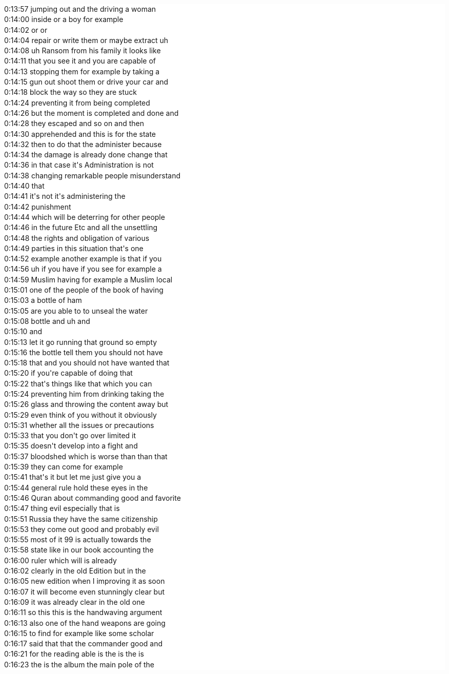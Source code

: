 <a onclick="modifyYTiframeseektime('837')">0:13:57</a> jumping out and the driving a woman  
<a onclick="modifyYTiframeseektime('840')">0:14:00</a> inside or a boy for example  
<a onclick="modifyYTiframeseektime('842')">0:14:02</a> or or  
<a onclick="modifyYTiframeseektime('844')">0:14:04</a> repair or write them or maybe extract uh  
<a onclick="modifyYTiframeseektime('848')">0:14:08</a> uh Ransom from his family it looks like  
<a onclick="modifyYTiframeseektime('851')">0:14:11</a> that you see it and you are capable of  
<a onclick="modifyYTiframeseektime('853')">0:14:13</a> stopping them for example by taking a  
<a onclick="modifyYTiframeseektime('855')">0:14:15</a> gun out shoot them or drive your car and  
<a onclick="modifyYTiframeseektime('858')">0:14:18</a> block the way so they are stuck  
<a onclick="modifyYTiframeseektime('864')">0:14:24</a> preventing it from being completed  
<a onclick="modifyYTiframeseektime('866')">0:14:26</a> but the moment is completed and done and  
<a onclick="modifyYTiframeseektime('868')">0:14:28</a> they escaped and so on and then  
<a onclick="modifyYTiframeseektime('870')">0:14:30</a> apprehended and this is for the state  
<a onclick="modifyYTiframeseektime('872')">0:14:32</a> then to do that the administer because  
<a onclick="modifyYTiframeseektime('874')">0:14:34</a> the damage is already done change that  
<a onclick="modifyYTiframeseektime('876')">0:14:36</a> in that case it's Administration is not  
<a onclick="modifyYTiframeseektime('878')">0:14:38</a> changing remarkable people misunderstand  
<a onclick="modifyYTiframeseektime('880')">0:14:40</a> that  
<a onclick="modifyYTiframeseektime('881')">0:14:41</a> it's not it's administering the  
<a onclick="modifyYTiframeseektime('882')">0:14:42</a> punishment  
<a onclick="modifyYTiframeseektime('884')">0:14:44</a> which will be deterring for other people  
<a onclick="modifyYTiframeseektime('886')">0:14:46</a> in the future Etc and all the unsettling  
<a onclick="modifyYTiframeseektime('888')">0:14:48</a> the rights and obligation of various  
<a onclick="modifyYTiframeseektime('889')">0:14:49</a> parties in this situation that's one  
<a onclick="modifyYTiframeseektime('892')">0:14:52</a> example another example is that if you  
<a onclick="modifyYTiframeseektime('896')">0:14:56</a> uh if you have if you see for example a  
<a onclick="modifyYTiframeseektime('899')">0:14:59</a> Muslim having for example a Muslim local  
<a onclick="modifyYTiframeseektime('901')">0:15:01</a> one of the people of the book of having  
<a onclick="modifyYTiframeseektime('903')">0:15:03</a> a bottle of ham  
<a onclick="modifyYTiframeseektime('905')">0:15:05</a> are you able to to unseal the water  
<a onclick="modifyYTiframeseektime('908')">0:15:08</a> bottle and uh and  
<a onclick="modifyYTiframeseektime('910')">0:15:10</a> and  
<a onclick="modifyYTiframeseektime('913')">0:15:13</a> let it go running that ground so empty  
<a onclick="modifyYTiframeseektime('916')">0:15:16</a> the bottle tell them you should not have  
<a onclick="modifyYTiframeseektime('918')">0:15:18</a> that and you should not have wanted that  
<a onclick="modifyYTiframeseektime('920')">0:15:20</a> if you're capable of doing that  
<a onclick="modifyYTiframeseektime('922')">0:15:22</a> that's things like that which you can  
<a onclick="modifyYTiframeseektime('924')">0:15:24</a> preventing him from drinking taking the  
<a onclick="modifyYTiframeseektime('926')">0:15:26</a> glass and throwing the content away but  
<a onclick="modifyYTiframeseektime('929')">0:15:29</a> even think of you without it obviously  
<a onclick="modifyYTiframeseektime('931')">0:15:31</a> whether all the issues or precautions  
<a onclick="modifyYTiframeseektime('933')">0:15:33</a> that you don't go over limited it  
<a onclick="modifyYTiframeseektime('935')">0:15:35</a> doesn't develop into a fight and  
<a onclick="modifyYTiframeseektime('937')">0:15:37</a> bloodshed which is worse than than that  
<a onclick="modifyYTiframeseektime('939')">0:15:39</a> they can come for example  
<a onclick="modifyYTiframeseektime('941')">0:15:41</a> that's it but let me just give you a  
<a onclick="modifyYTiframeseektime('944')">0:15:44</a> general rule hold these eyes in the  
<a onclick="modifyYTiframeseektime('946')">0:15:46</a> Quran about commanding good and favorite  
<a onclick="modifyYTiframeseektime('947')">0:15:47</a> thing evil especially that is  
<a onclick="modifyYTiframeseektime('951')">0:15:51</a> Russia they have the same citizenship  
<a onclick="modifyYTiframeseektime('953')">0:15:53</a> they come out good and probably evil  
<a onclick="modifyYTiframeseektime('955')">0:15:55</a> most of it 99 is actually towards the  
<a onclick="modifyYTiframeseektime('958')">0:15:58</a> state like in our book accounting the  
<a onclick="modifyYTiframeseektime('960')">0:16:00</a> ruler which will is already  
<a onclick="modifyYTiframeseektime('962')">0:16:02</a> clearly in the old Edition but in the  
<a onclick="modifyYTiframeseektime('965')">0:16:05</a> new edition when I improving it as soon  
<a onclick="modifyYTiframeseektime('967')">0:16:07</a> it will become even stunningly clear but  
<a onclick="modifyYTiframeseektime('969')">0:16:09</a> it was already clear in the old one  
<a onclick="modifyYTiframeseektime('971')">0:16:11</a> so this this is the handwaving argument  
<a onclick="modifyYTiframeseektime('973')">0:16:13</a> also one of the hand weapons are going  
<a onclick="modifyYTiframeseektime('975')">0:16:15</a> to find for example like some scholar  
<a onclick="modifyYTiframeseektime('977')">0:16:17</a> said that that the commander good and  
<a onclick="modifyYTiframeseektime('981')">0:16:21</a> for the reading able is the is the is  
<a onclick="modifyYTiframeseektime('983')">0:16:23</a> the is the album the main pole of the  